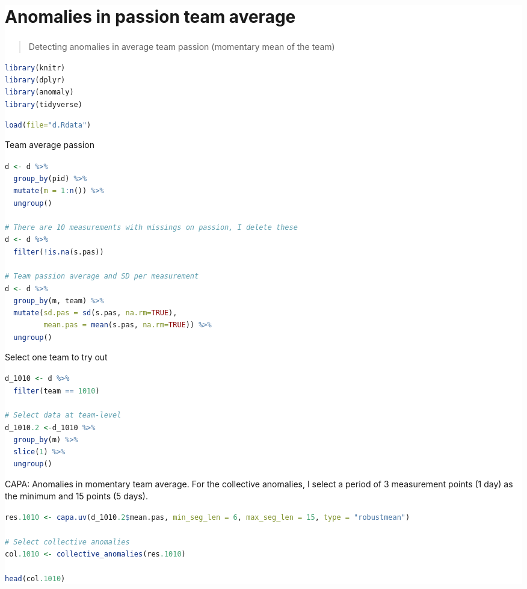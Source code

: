 Anomalies in passion team average
================

> Detecting anomalies in average team passion (momentary mean of the
> team)

``` r
library(knitr)
library(dplyr)
library(anomaly)
library(tidyverse)
```

``` r
load(file="d.Rdata")
```

Team average passion

``` r
d <- d %>%
  group_by(pid) %>%
  mutate(m = 1:n()) %>%
  ungroup()

# There are 10 measurements with missings on passion, I delete these 
d <- d %>%
  filter(!is.na(s.pas))

# Team passion average and SD per measurement
d <- d %>%
  group_by(m, team) %>%
  mutate(sd.pas = sd(s.pas, na.rm=TRUE),
         mean.pas = mean(s.pas, na.rm=TRUE)) %>%
  ungroup()
```

Select one team to try out

``` r
d_1010 <- d %>%
  filter(team == 1010) 

# Select data at team-level 
d_1010.2 <-d_1010 %>%
  group_by(m) %>%
  slice(1) %>%
  ungroup()
```

CAPA: Anomalies in momentary team average. For the collective anomalies,
I select a period of 3 measurement points (1 day) as the minimum and 15
points (5 days).

``` r
res.1010 <- capa.uv(d_1010.2$mean.pas, min_seg_len = 6, max_seg_len = 15, type = "robustmean")

# Select collective anomalies
col.1010 <- collective_anomalies(res.1010)
                    
head(col.1010)
```
